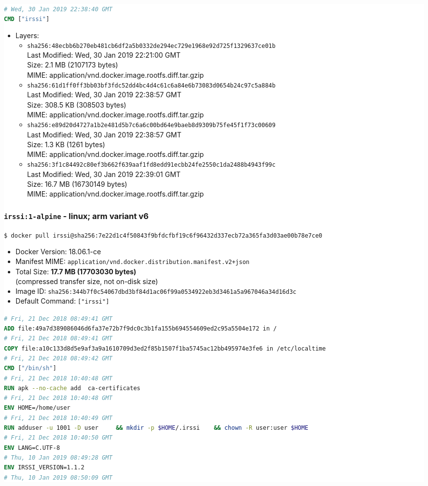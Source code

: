 ```dockerfile
# Wed, 30 Jan 2019 22:38:40 GMT
CMD ["irssi"]
```

-	Layers:
	-	`sha256:48ecbb6b270eb481cb6df2a5b0332de294ec729e1968e92d725f1329637ce01b`  
		Last Modified: Wed, 30 Jan 2019 22:21:00 GMT  
		Size: 2.1 MB (2107173 bytes)  
		MIME: application/vnd.docker.image.rootfs.diff.tar.gzip
	-	`sha256:61d1ff0ff3bb03bf3fdc52dd4bc4d4c61c6a84e6b73083d0654b24c97c5a884b`  
		Last Modified: Wed, 30 Jan 2019 22:38:57 GMT  
		Size: 308.5 KB (308503 bytes)  
		MIME: application/vnd.docker.image.rootfs.diff.tar.gzip
	-	`sha256:e89d20d4727a1b2e481d5b7c6a6c00bd64e9baeb8d9309b75fe45f1f73c00609`  
		Last Modified: Wed, 30 Jan 2019 22:38:57 GMT  
		Size: 1.3 KB (1261 bytes)  
		MIME: application/vnd.docker.image.rootfs.diff.tar.gzip
	-	`sha256:3f1c84492c80ef3b662f639aaf1fd8edd91ecbb24fe2550c1da2488b4943f99c`  
		Last Modified: Wed, 30 Jan 2019 22:39:01 GMT  
		Size: 16.7 MB (16730149 bytes)  
		MIME: application/vnd.docker.image.rootfs.diff.tar.gzip

### `irssi:1-alpine` - linux; arm variant v6

```console
$ docker pull irssi@sha256:7e22d1c4f50843f9bfdcfbf19c6f96432d337ecb72a365fa3d03ae00b78e7ce0
```

-	Docker Version: 18.06.1-ce
-	Manifest MIME: `application/vnd.docker.distribution.manifest.v2+json`
-	Total Size: **17.7 MB (17703030 bytes)**  
	(compressed transfer size, not on-disk size)
-	Image ID: `sha256:344b7f0c54067dbd3bf84d1ac06f99a0534922eb3d3461a5a967046a34d16d3c`
-	Default Command: `["irssi"]`

```dockerfile
# Fri, 21 Dec 2018 08:49:41 GMT
ADD file:49a7d389086046d6fa37e72b7f9dc0c3b1fa155b694554609ed2c95a5504e172 in / 
# Fri, 21 Dec 2018 08:49:41 GMT
COPY file:a10c133d8d5e9af3a9a1610709d3ed2f85b1507f1ba5745ac12bb495974e3fe6 in /etc/localtime 
# Fri, 21 Dec 2018 08:49:42 GMT
CMD ["/bin/sh"]
# Fri, 21 Dec 2018 10:40:48 GMT
RUN apk --no-cache add 	ca-certificates
# Fri, 21 Dec 2018 10:40:48 GMT
ENV HOME=/home/user
# Fri, 21 Dec 2018 10:40:49 GMT
RUN adduser -u 1001 -D user 	&& mkdir -p $HOME/.irssi 	&& chown -R user:user $HOME
# Fri, 21 Dec 2018 10:40:50 GMT
ENV LANG=C.UTF-8
# Thu, 10 Jan 2019 08:49:28 GMT
ENV IRSSI_VERSION=1.1.2
# Thu, 10 Jan 2019 08:50:09 GMT
```